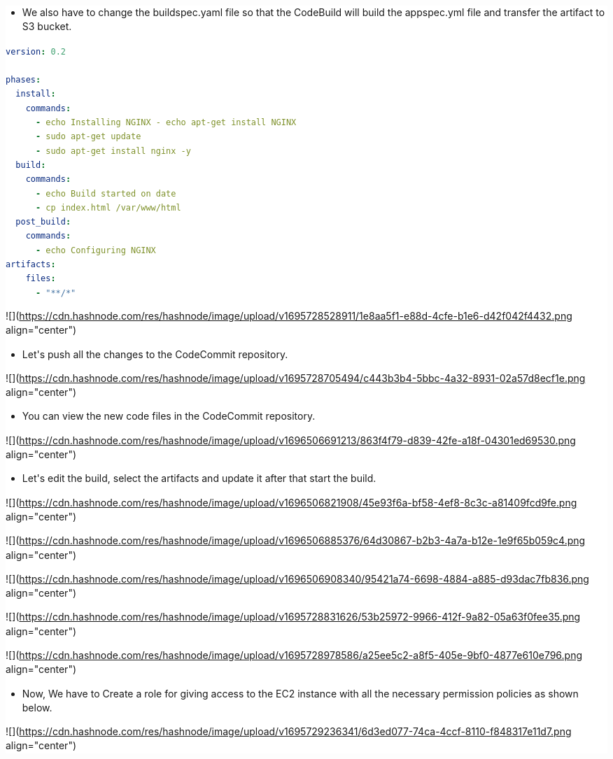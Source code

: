 * We also have to change the buildspec.yaml file so that the CodeBuild will build the appspec.yml file and transfer the artifact to S3 bucket.
    

```yaml
version: 0.2

phases:
  install:
    commands:
      - echo Installing NGINX - echo apt-get install NGINX
      - sudo apt-get update
      - sudo apt-get install nginx -y
  build:
    commands:
      - echo Build started on date
      - cp index.html /var/www/html
  post_build:
    commands:
      - echo Configuring NGINX
artifacts:
    files:
      - "**/*"
```

![](https://cdn.hashnode.com/res/hashnode/image/upload/v1695728528911/1e8aa5f1-e88d-4cfe-b1e6-d42f042f4432.png align="center")

* Let's push all the changes to the CodeCommit repository.
    

![](https://cdn.hashnode.com/res/hashnode/image/upload/v1695728705494/c443b3b4-5bbc-4a32-8931-02a57d8ecf1e.png align="center")

* You can view the new code files in the CodeCommit repository.
    

![](https://cdn.hashnode.com/res/hashnode/image/upload/v1696506691213/863f4f79-d839-42fe-a18f-04301ed69530.png align="center")

* Let's edit the build, select the artifacts and update it after that start the build.
    

![](https://cdn.hashnode.com/res/hashnode/image/upload/v1696506821908/45e93f6a-bf58-4ef8-8c3c-a81409fcd9fe.png align="center")

![](https://cdn.hashnode.com/res/hashnode/image/upload/v1696506885376/64d30867-b2b3-4a7a-b12e-1e9f65b059c4.png align="center")

![](https://cdn.hashnode.com/res/hashnode/image/upload/v1696506908340/95421a74-6698-4884-a885-d93dac7fb836.png align="center")

![](https://cdn.hashnode.com/res/hashnode/image/upload/v1695728831626/53b25972-9966-412f-9a82-05a63f0fee35.png align="center")

![](https://cdn.hashnode.com/res/hashnode/image/upload/v1695728978586/a25ee5c2-a8f5-405e-9bf0-4877e610e796.png align="center")

* Now, We have to Create a role for giving access to the EC2 instance with all the necessary permission policies as shown below.
    

![](https://cdn.hashnode.com/res/hashnode/image/upload/v1695729236341/6d3ed077-74ca-4ccf-8110-f848317e11d7.png align="center")

